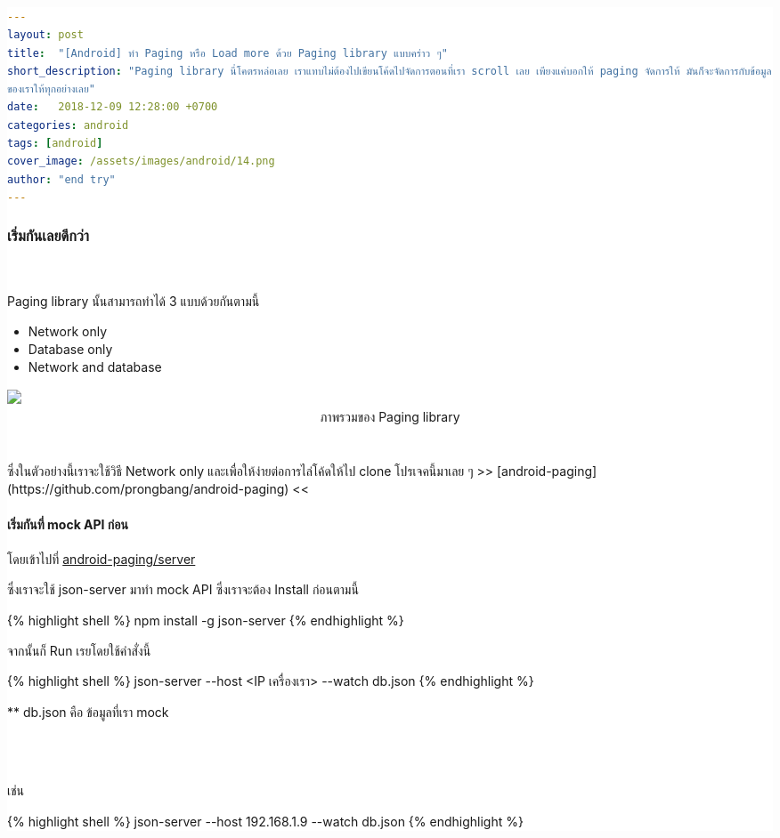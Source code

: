```yaml
---
layout: post
title:  "[Android] ทำ Paging หรือ Load more ด้วย Paging library แบบคร่าว ๆ"
short_description: "Paging library นี่โคตรหล่อเลย เราแทบไม่ต้องไปเขียนโค้ดไปจัดการตอนที่เรา scroll เลย เพียงแค่บอกให้ paging จัดการให้ มันก็จะจัดการกับข้อมูลของเราให้ทุกอย่างเลย"
date:   2018-12-09 12:28:00 +0700
categories: android
tags: [android]
cover_image: /assets/images/android/14.png
author: "end try"
---
```


### เริ่มกันเลยดีกว่า
<br>

Paging library นั้นสามารถทำได้ 3 แบบด้วยกันตามนี้

- Network only
- Database only
- Network and database

<img src="https://codelabs.developers.google.com/codelabs/android-paging/img/511a702ae4af43cd.png"/>
<center>ภาพรวมของ Paging library</center>

<br>
<br>
ซึ่งในตัวอย่างนี้เราจะใช้วิธี Network only และเพื่อให้ง่ายต่อการไล่โค้ดให้ไป clone โปรเจคนี้มาเลย ๆ >> [android-paging](https://github.com/prongbang/android-paging) <<

#### เริ่มกันที่ mock API ก่อน

โดยเข้าไปที่ [android-paging/server](https://github.com/prongbang/android-paging/blob/master/server/)

ซึ่งเราจะใช้ json-server มาทำ mock API ซึ่งเราจะต้อง Install ก่อนตามนี้

{% highlight shell %}
npm install -g json-server
{% endhighlight %}

จากนั้นก็ Run เรยโดยใช้คำสั่งนี้

{% highlight shell %}
json-server --host <IP เครื่องเรา> --watch db.json
{% endhighlight %}

** db.json คือ ข้อมูลที่เรา mock

<br>
<br>

เช่น

{% highlight shell %}
json-server --host 192.168.1.9 --watch db.json
{% endhighlight %}
